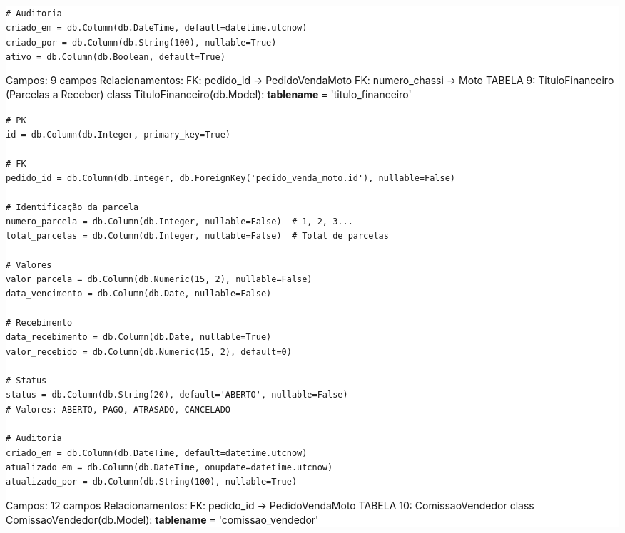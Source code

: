     # Auditoria
    criado_em = db.Column(db.DateTime, default=datetime.utcnow)
    criado_por = db.Column(db.String(100), nullable=True)
    ativo = db.Column(db.Boolean, default=True)
Campos: 9 campos
Relacionamentos:
FK: pedido_id → PedidoVendaMoto
FK: numero_chassi → Moto
TABELA 9: TituloFinanceiro (Parcelas a Receber)
class TituloFinanceiro(db.Model):
    __tablename__ = 'titulo_financeiro'
    
    # PK
    id = db.Column(db.Integer, primary_key=True)
    
    # FK
    pedido_id = db.Column(db.Integer, db.ForeignKey('pedido_venda_moto.id'), nullable=False)
    
    # Identificação da parcela
    numero_parcela = db.Column(db.Integer, nullable=False)  # 1, 2, 3...
    total_parcelas = db.Column(db.Integer, nullable=False)  # Total de parcelas
    
    # Valores
    valor_parcela = db.Column(db.Numeric(15, 2), nullable=False)
    data_vencimento = db.Column(db.Date, nullable=False)
    
    # Recebimento
    data_recebimento = db.Column(db.Date, nullable=True)
    valor_recebido = db.Column(db.Numeric(15, 2), default=0)
    
    # Status
    status = db.Column(db.String(20), default='ABERTO', nullable=False)
    # Valores: ABERTO, PAGO, ATRASADO, CANCELADO
    
    # Auditoria
    criado_em = db.Column(db.DateTime, default=datetime.utcnow)
    atualizado_em = db.Column(db.DateTime, onupdate=datetime.utcnow)
    atualizado_por = db.Column(db.String(100), nullable=True)
Campos: 12 campos
Relacionamentos: FK: pedido_id → PedidoVendaMoto
TABELA 10: ComissaoVendedor
class ComissaoVendedor(db.Model):
    __tablename__ = 'comissao_vendedor'
    